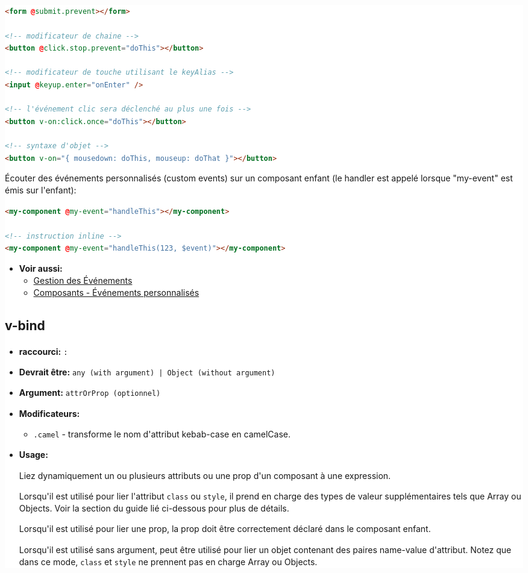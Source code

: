   ```html
  <form @submit.prevent></form>

  <!-- modificateur de chaine -->
  <button @click.stop.prevent="doThis"></button>

  <!-- modificateur de touche utilisant le keyAlias -->
  <input @keyup.enter="onEnter" />

  <!-- l'événement clic sera déclenché au plus une fois -->
  <button v-on:click.once="doThis"></button>

  <!-- syntaxe d'objet -->
  <button v-on="{ mousedown: doThis, mouseup: doThat }"></button>
  ```

  Écouter des événements personnalisés (custom events) sur un composant enfant (le handler est appelé lorsque "my-event" est émis sur l'enfant):

  ```html
  <my-component @my-event="handleThis"></my-component>

  <!-- instruction inline -->
  <my-component @my-event="handleThis(123, $event)"></my-component>
  ```

- **Voir aussi:**
  - [Gestion des Événements](../guide/events.html)
  - [Composants - Événements personnalisés](../guide/component-basics.html#ecoute-des-evenements-sur-les-composants-enfants)

## v-bind

- **raccourci:** `:`

- **Devrait être:** `any (with argument) | Object (without argument)`

- **Argument:** `attrOrProp (optionnel)`

- **Modificateurs:**

  - `.camel` - transforme le nom d'attribut kebab-case en camelCase.

- **Usage:**

  Liez dynamiquement un ou plusieurs attributs ou une prop d'un composant à une expression.

  Lorsqu'il est utilisé pour lier l'attribut `class` ou `style`, il prend en charge des types de valeur supplémentaires tels que Array ou Objects. Voir la section du guide lié ci-dessous pour plus de détails.

  Lorsqu'il est utilisé pour lier une prop, la prop doit être correctement déclaré dans le composant enfant.

  Lorsqu'il est utilisé sans argument, peut être utilisé pour lier un objet contenant des paires name-value d'attribut. Notez que dans ce mode, `class` et `style` ne prennent pas en charge Array ou Objects.
